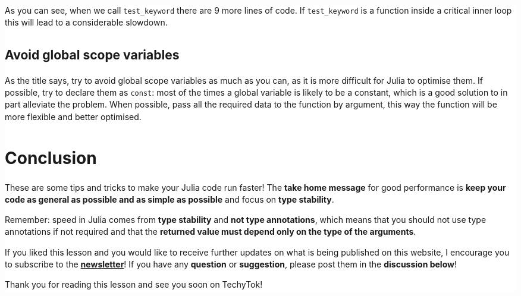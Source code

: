 As you can see, when we call `test_keyword` there are 9 more lines of code. If `test_keyword` is a function inside a critical inner loop this will lead to a considerable slowdown. 

## Avoid global scope variables

As the title says, try to avoid global scope variables as much as you can, as it is more difficult for Julia to optimise them. If possible, try to declare them as `const`: most of the times a global variable is likely to be a constant, which is a good solution to in part alleviate the problem.  When possible, pass all the required data to the function by argument, this way the function will be more flexible and better optimised.  

# Conclusion

These are some tips and tricks to make your Julia code run faster! The **take home message** for good performance is **keep your code as general as possible and as simple as possible** and focus on **type stability**.

Remember: speed in Julia comes from **type stability** and **not type annotations**, which means that you should not use type annotations if not required and that the **returned value must depend only on the type of the arguments**.

If you liked this lesson and you would like to receive further updates on what is being published on this website, I encourage you to subscribe to the [**newsletter**]( https://techytok.com/newsletter/ )! If you have any **question** or **suggestion**, please post them in the **discussion below**!

Thank you for reading this lesson and see you soon on TechyTok!